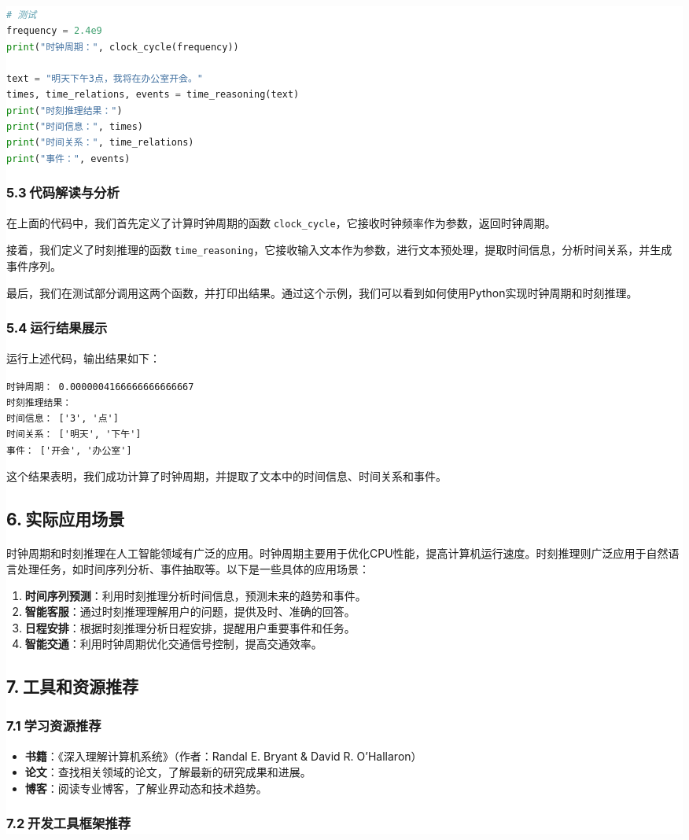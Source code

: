 ```python
# 测试
frequency = 2.4e9
print("时钟周期：", clock_cycle(frequency))

text = "明天下午3点，我将在办公室开会。"
times, time_relations, events = time_reasoning(text)
print("时刻推理结果：")
print("时间信息：", times)
print("时间关系：", time_relations)
print("事件：", events)
```

### 5.3 代码解读与分析

在上面的代码中，我们首先定义了计算时钟周期的函数 `clock_cycle`，它接收时钟频率作为参数，返回时钟周期。

接着，我们定义了时刻推理的函数 `time_reasoning`，它接收输入文本作为参数，进行文本预处理，提取时间信息，分析时间关系，并生成事件序列。

最后，我们在测试部分调用这两个函数，并打印出结果。通过这个示例，我们可以看到如何使用Python实现时钟周期和时刻推理。

### 5.4 运行结果展示

运行上述代码，输出结果如下：

```
时钟周期： 0.0000004166666666666667
时刻推理结果：
时间信息： ['3', '点']
时间关系： ['明天', '下午']
事件： ['开会', '办公室']
```

这个结果表明，我们成功计算了时钟周期，并提取了文本中的时间信息、时间关系和事件。

## 6. 实际应用场景

时钟周期和时刻推理在人工智能领域有广泛的应用。时钟周期主要用于优化CPU性能，提高计算机运行速度。时刻推理则广泛应用于自然语言处理任务，如时间序列分析、事件抽取等。以下是一些具体的应用场景：

1. **时间序列预测**：利用时刻推理分析时间信息，预测未来的趋势和事件。
2. **智能客服**：通过时刻推理理解用户的问题，提供及时、准确的回答。
3. **日程安排**：根据时刻推理分析日程安排，提醒用户重要事件和任务。
4. **智能交通**：利用时钟周期优化交通信号控制，提高交通效率。

## 7. 工具和资源推荐

### 7.1 学习资源推荐

- **书籍**：《深入理解计算机系统》（作者：Randal E. Bryant & David R. O’Hallaron）
- **论文**：查找相关领域的论文，了解最新的研究成果和进展。
- **博客**：阅读专业博客，了解业界动态和技术趋势。

### 7.2 开发工具框架推荐

